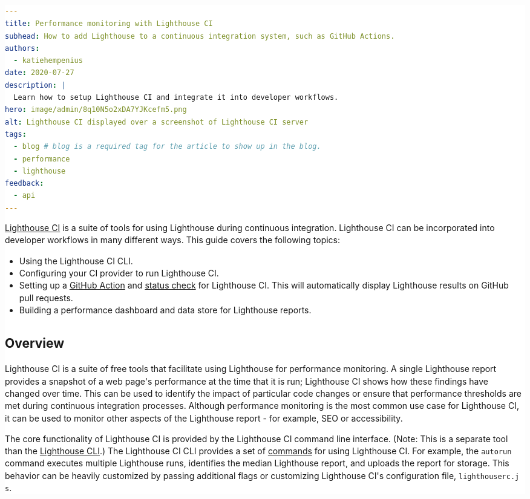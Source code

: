 ```yaml
---
title: Performance monitoring with Lighthouse CI
subhead: How to add Lighthouse to a continuous integration system, such as GitHub Actions.
authors:
  - katiehempenius
date: 2020-07-27
description: |
  Learn how to setup Lighthouse CI and integrate it into developer workflows.
hero: image/admin/8q10N5o2xDA7YJKcefm5.png
alt: Lighthouse CI displayed over a screenshot of Lighthouse CI server
tags:
  - blog # blog is a required tag for the article to show up in the blog.
  - performance
  - lighthouse
feedback:
  - api
---
```


[Lighthouse CI](https://github.com/GoogleChrome/lighthouse-ci) is a suite of
tools for using Lighthouse during continuous integration. Lighthouse CI can be
incorporated into developer workflows in many different ways. This guide covers
the following topics:

*   Using the Lighthouse CI CLI.
*   Configuring your CI provider to run Lighthouse CI.
*   Setting up a [GitHub Action](https://github.com/features/actions) and
    [status
    check](https://help.github.com/en/github/collaborating-with-issues-and-pull-requests/about-status-checks)
    for Lighthouse CI. This will automatically display Lighthouse results on
    GitHub pull requests.
*   Building a performance dashboard and data store for Lighthouse reports.


## Overview

Lighthouse CI is a suite of free tools that facilitate using Lighthouse for
performance monitoring. A single Lighthouse report provides a snapshot of a web
page's performance at the time that it is run; Lighthouse CI shows how these
findings have changed over time. This can be used to identify the impact of
particular code changes or ensure that performance thresholds are met during
continuous integration processes. Although performance monitoring is the most
common use case for Lighthouse CI, it can be used to monitor other aspects of
the Lighthouse report - for example, SEO or accessibility.

The core functionality of Lighthouse CI is provided by the Lighthouse CI command
line interface. (Note: This is a separate tool than the [Lighthouse
CLI](https://github.com/GoogleChrome/lighthouse#using-the-node-cli).) The
Lighthouse CI CLI provides a set of
[commands](https://github.com/GoogleChrome/lighthouse-ci/blob/master/docs/configuration.md#commands)
for using Lighthouse CI. For example, the `autorun` command executes multiple
Lighthouse runs, identifies the median Lighthouse report, and uploads the report
for storage. This behavior can be heavily customized by passing additional flags
or customizing Lighthouse CI's configuration file, `lighthouserc.js`.
